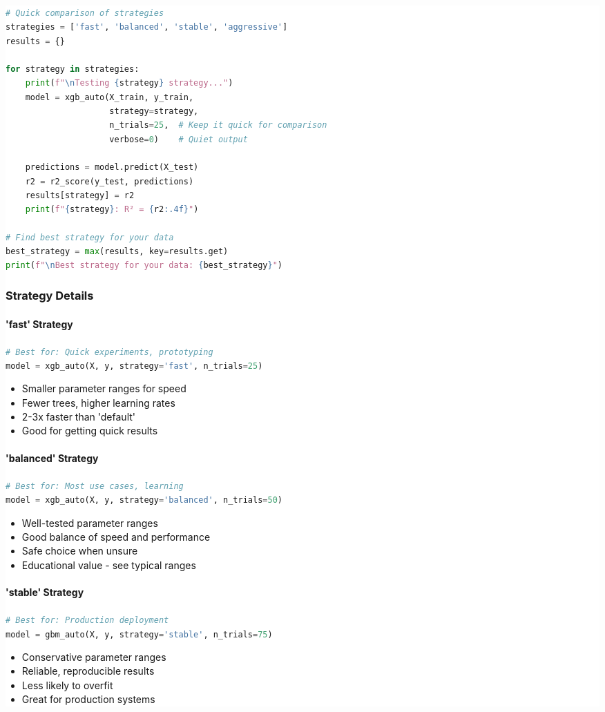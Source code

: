 ```python
# Quick comparison of strategies
strategies = ['fast', 'balanced', 'stable', 'aggressive']
results = {}

for strategy in strategies:
    print(f"\nTesting {strategy} strategy...")
    model = xgb_auto(X_train, y_train, 
                     strategy=strategy, 
                     n_trials=25,  # Keep it quick for comparison
                     verbose=0)    # Quiet output
    
    predictions = model.predict(X_test)
    r2 = r2_score(y_test, predictions)
    results[strategy] = r2
    print(f"{strategy}: R² = {r2:.4f}")

# Find best strategy for your data
best_strategy = max(results, key=results.get)
print(f"\nBest strategy for your data: {best_strategy}")
```

### Strategy Details

#### 'fast' Strategy
```python
# Best for: Quick experiments, prototyping
model = xgb_auto(X, y, strategy='fast', n_trials=25)
```
- Smaller parameter ranges for speed
- Fewer trees, higher learning rates
- 2-3x faster than 'default'
- Good for getting quick results

#### 'balanced' Strategy  
```python
# Best for: Most use cases, learning
model = xgb_auto(X, y, strategy='balanced', n_trials=50)
```
- Well-tested parameter ranges
- Good balance of speed and performance
- Safe choice when unsure
- Educational value - see typical ranges

#### 'stable' Strategy
```python
# Best for: Production deployment
model = gbm_auto(X, y, strategy='stable', n_trials=75)
```
- Conservative parameter ranges
- Reliable, reproducible results
- Less likely to overfit
- Great for production systems
